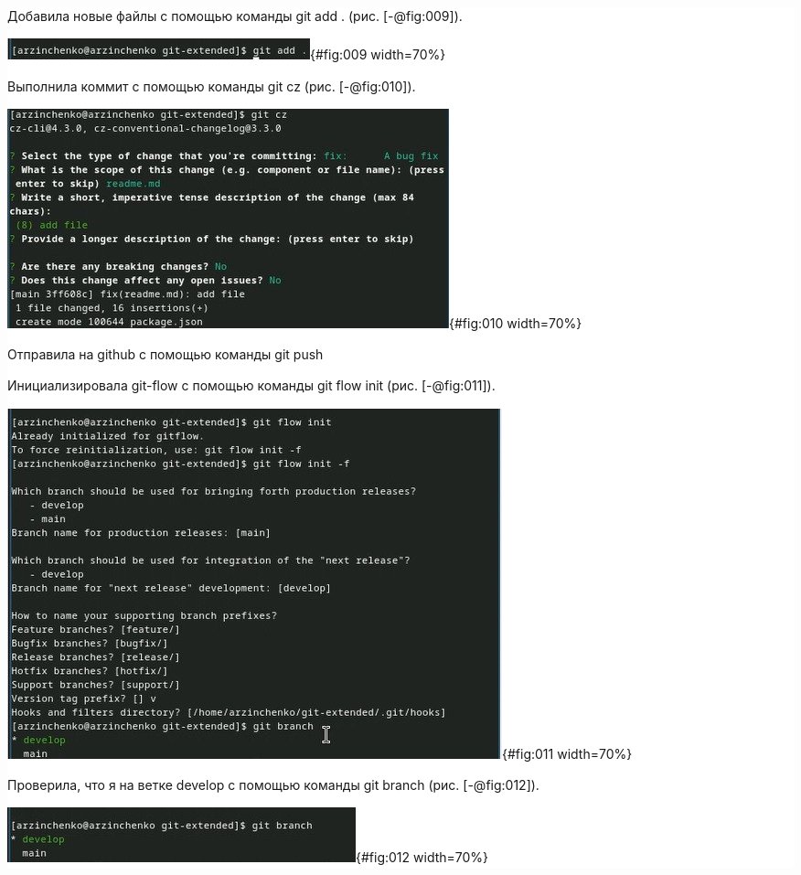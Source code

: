 Добавила новые файлы с помощью команды git add . (рис. [-@fig:009]).

![Новые файлы](image/009.jpg){#fig:009 width=70%}

Выполнила коммит с помощью команды git cz (рис. [-@fig:010]).

![Коммит](image/010.jpg){#fig:010 width=70%}

Отправила на github с помощью команды git push

Инициализировала git-flow с помощью команды git flow init (рис. [-@fig:011]).

![Инициализация](image/011.jpg){#fig:011 width=70%}

Проверила, что я на ветке develop с помощью команды git branch (рис. [-@fig:012]).

![Проверка](image/012.jpg){#fig:012 width=70%}
